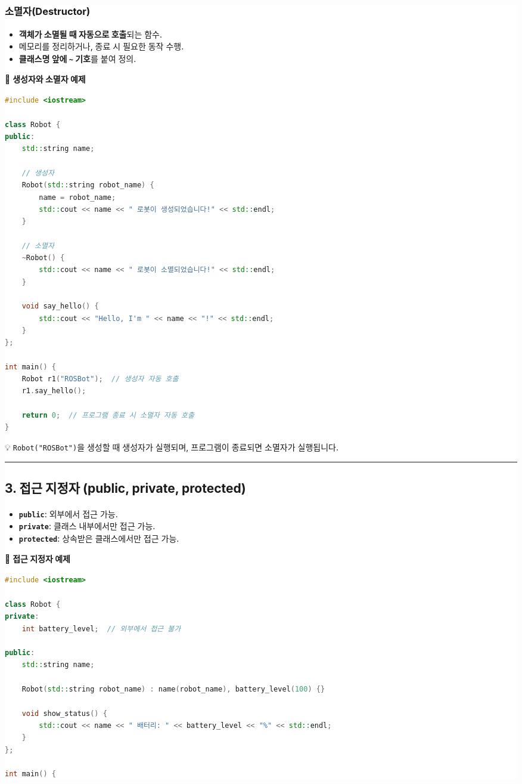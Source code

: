 ### **소멸자(Destructor)**
- **객체가 소멸될 때 자동으로 호출**되는 함수.
- 메모리를 정리하거나, 종료 시 필요한 동작 수행.
- **클래스명 앞에 `~` 기호**를 붙여 정의.

🔹 **생성자와 소멸자 예제**
```cpp
#include <iostream>

class Robot {
public:
    std::string name;

    // 생성자
    Robot(std::string robot_name) {
        name = robot_name;
        std::cout << name << " 로봇이 생성되었습니다!" << std::endl;
    }

    // 소멸자
    ~Robot() {
        std::cout << name << " 로봇이 소멸되었습니다!" << std::endl;
    }

    void say_hello() {
        std::cout << "Hello, I'm " << name << "!" << std::endl;
    }
};

int main() {
    Robot r1("ROSBot");  // 생성자 자동 호출
    r1.say_hello();      

    return 0;  // 프로그램 종료 시 소멸자 자동 호출
}
```
💡 `Robot("ROSBot")`을 생성할 때 생성자가 실행되며, 프로그램이 종료되면 소멸자가 실행됩니다.

---

## **3. 접근 지정자 (public, private, protected)**
- **`public`**: 외부에서 접근 가능.
- **`private`**: 클래스 내부에서만 접근 가능.
- **`protected`**: 상속받은 클래스에서만 접근 가능.

🔹 **접근 지정자 예제**
```cpp
#include <iostream>

class Robot {
private:
    int battery_level;  // 외부에서 접근 불가

public:
    std::string name;

    Robot(std::string robot_name) : name(robot_name), battery_level(100) {}

    void show_status() {
        std::cout << name << " 배터리: " << battery_level << "%" << std::endl;
    }
};

int main() {
```
